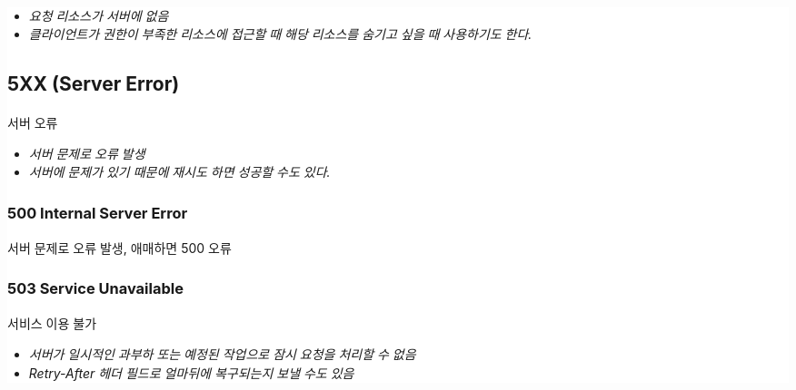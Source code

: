 - *요청 리소스가 서버에 없음*
- *클라이언트가 권한이 부족한 리소스에 접근할 때 해당 리소스를 숨기고 싶을 때 사용하기도 한다.*

## 5XX (Server Error)
서버 오류

- *서버 문제로 오류 발생*
- *서버에 문제가 있기 때문에 재시도 하면 성공할 수도 있다.*

### 500 Internal Server Error
서버 문제로 오류 발생, 애매하면 500 오류

### 503 Service Unavailable
서비스 이용 불가

- *서버가 일시적인 과부하 또는 예정된 작업으로 잠시 요청을 처리할 수 없음*
- *Retry-After 헤더 필드로 얼마뒤에 복구되는지 보낼 수도 있음*






